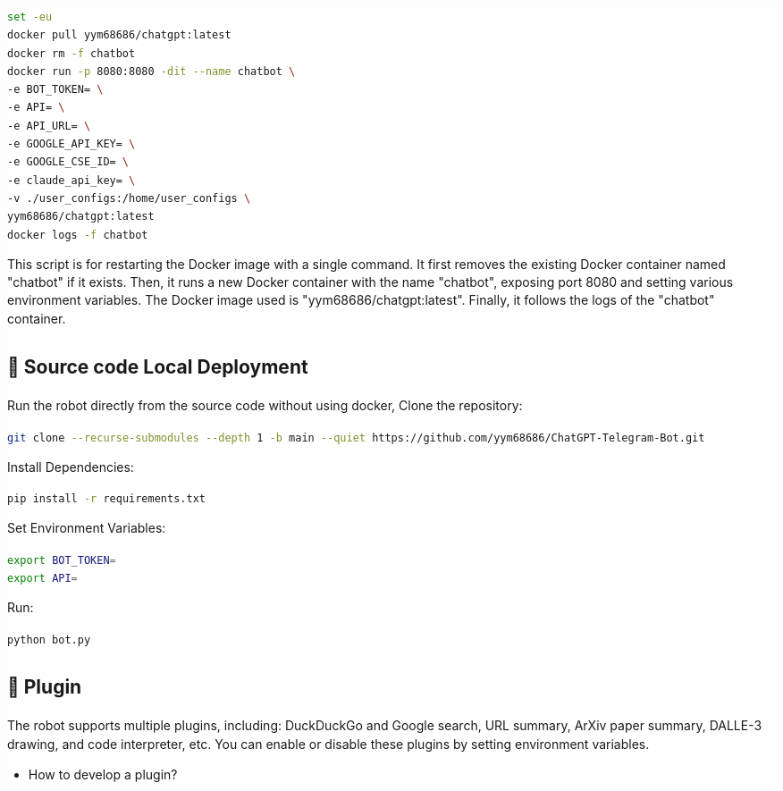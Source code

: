 ```bash
set -eu
docker pull yym68686/chatgpt:latest
docker rm -f chatbot
docker run -p 8080:8080 -dit --name chatbot \
-e BOT_TOKEN= \
-e API= \
-e API_URL= \
-e GOOGLE_API_KEY= \
-e GOOGLE_CSE_ID= \
-e claude_api_key= \
-v ./user_configs:/home/user_configs \
yym68686/chatgpt:latest
docker logs -f chatbot
```

This script is for restarting the Docker image with a single command. It first removes the existing Docker container named "chatbot" if it exists. Then, it runs a new Docker container with the name "chatbot", exposing port 8080 and setting various environment variables. The Docker image used is "yym68686/chatgpt:latest". Finally, it follows the logs of the "chatbot" container.

## 🚀 Source code Local Deployment

Run the robot directly from the source code without using docker, Clone the repository:

```bash
git clone --recurse-submodules --depth 1 -b main --quiet https://github.com/yym68686/ChatGPT-Telegram-Bot.git
```

Install Dependencies:

```bash
pip install -r requirements.txt
```

Set Environment Variables:

```bash
export BOT_TOKEN=
export API=
```

Run:

```bash
python bot.py
```

## 🧩 Plugin

The robot supports multiple plugins, including: DuckDuckGo and Google search, URL summary, ArXiv paper summary, DALLE-3 drawing, and code interpreter, etc. You can enable or disable these plugins by setting environment variables.

- How to develop a plugin?
